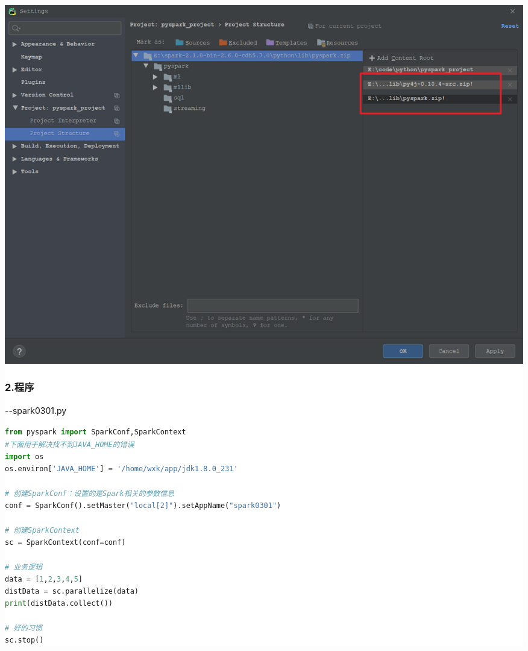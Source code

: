 ![1569395079294](picture/1569395079294.png)

### 2.程序

--spark0301.py

```python
from pyspark import SparkConf,SparkContext
#下面用于解决找不到JAVA_HOME的错误
import os
os.environ['JAVA_HOME'] = '/home/wxk/app/jdk1.8.0_231'

# 创建SparkConf：设置的是Spark相关的参数信息
conf = SparkConf().setMaster("local[2]").setAppName("spark0301")

# 创建SparkContext
sc = SparkContext(conf=conf)

# 业务逻辑
data = [1,2,3,4,5]
distData = sc.parallelize(data)
print(distData.collect())

# 好的习惯
sc.stop()
```
